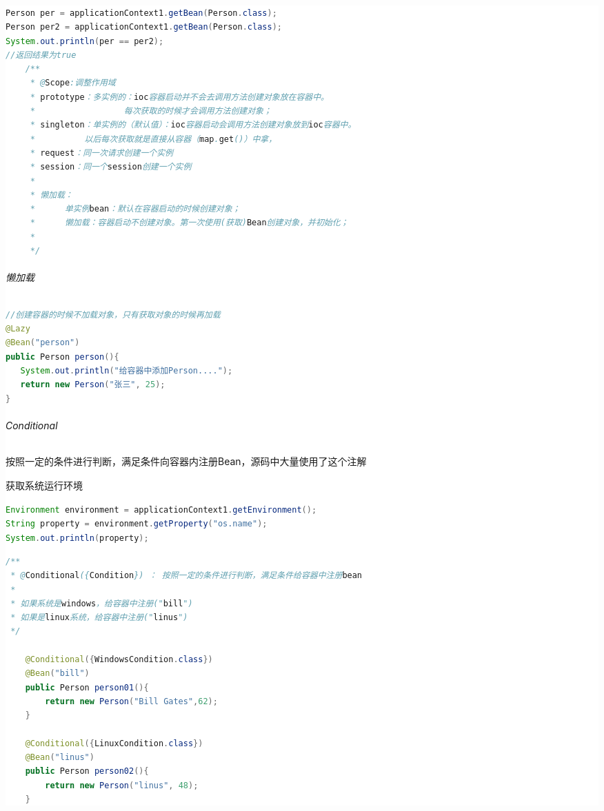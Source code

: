 ```java
Person per = applicationContext1.getBean(Person.class);
Person per2 = applicationContext1.getBean(Person.class);
System.out.println(per == per2);
//返回结果为true
	/**
	 * @Scope:调整作用域
	 * prototype：多实例的：ioc容器启动并不会去调用方法创建对象放在容器中。
	 * 					每次获取的时候才会调用方法创建对象；
	 * singleton：单实例的（默认值）：ioc容器启动会调用方法创建对象放到ioc容器中。
	 * 			以后每次获取就是直接从容器（map.get()）中拿，
	 * request：同一次请求创建一个实例
	 * session：同一个session创建一个实例
	 * 
	 * 懒加载：
	 * 		单实例bean：默认在容器启动的时候创建对象；
	 * 		懒加载：容器启动不创建对象。第一次使用(获取)Bean创建对象，并初始化；
	 * 
	 */
```

###### 懒加载

```java
//创建容器的时候不加载对象，只有获取对象的时候再加载
@Lazy
@Bean("person")
public Person person(){
   System.out.println("给容器中添加Person....");
   return new Person("张三", 25);
}
```

###### Conditional

按照一定的条件进行判断，满足条件向容器内注册Bean，源码中大量使用了这个注解

获取系统运行环境

```java
Environment environment = applicationContext1.getEnvironment();
String property = environment.getProperty("os.name");
System.out.println(property);
```

```java
/**
 * @Conditional({Condition}) ： 按照一定的条件进行判断，满足条件给容器中注册bean
 * 
 * 如果系统是windows，给容器中注册("bill")
 * 如果是linux系统，给容器中注册("linus")
 */

	@Conditional({WindowsCondition.class})
    @Bean("bill")
    public Person person01(){
        return new Person("Bill Gates",62);
    }

    @Conditional({LinuxCondition.class})
    @Bean("linus")
    public Person person02(){
        return new Person("linus", 48);
    }
```
